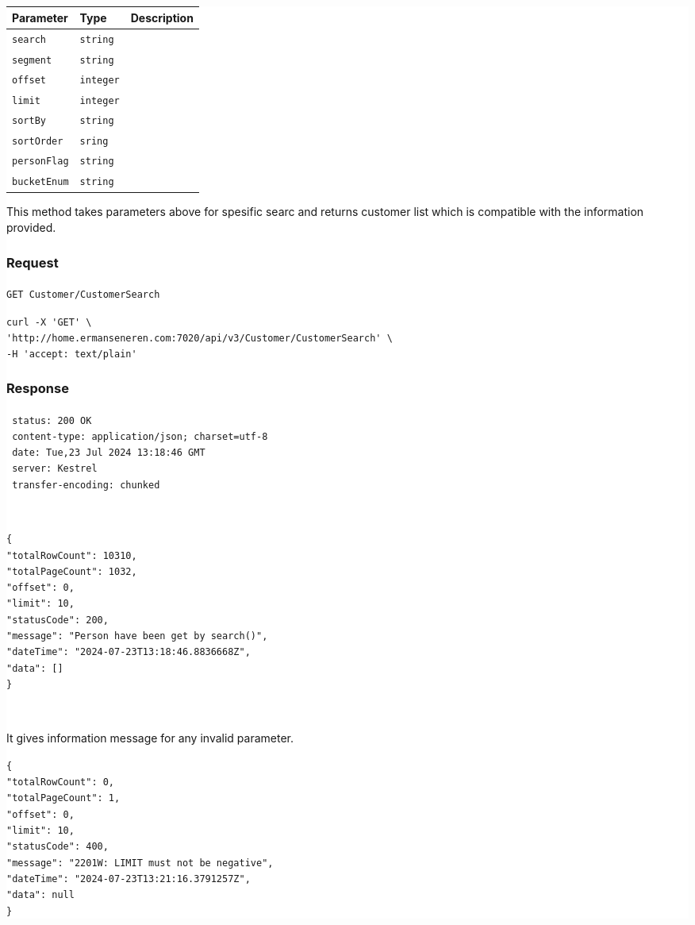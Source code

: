 | Parameter | Type | Description |
| :--- | :--- | :--- |
| `search` | `string` | |
|`segment`|`string`| |
| `offset`| `integer`||
| `limit`| `integer`||
|`sortBy`|`string`||
|`sortOrder`|`sring`||
| `personFlag`| `string`||
| `bucketEnum`| `string` ||

This method takes parameters above for spesific searc and returns  customer list which is compatible with the information provided.

### Request

`GET Customer/CustomerSearch`

    curl -X 'GET' \
    'http://home.ermanseneren.com:7020/api/v3/Customer/CustomerSearch' \
    -H 'accept: text/plain'

### Response

     status: 200 OK
     content-type: application/json; charset=utf-8 
     date: Tue,23 Jul 2024 13:18:46 GMT 
     server: Kestrel 
     transfer-encoding: chunked 

&nbsp;
 
    {
    "totalRowCount": 10310,
    "totalPageCount": 1032,
    "offset": 0,
    "limit": 10,
    "statusCode": 200,
    "message": "Person have been get by search()",
    "dateTime": "2024-07-23T13:18:46.8836668Z",
    "data": []
    }

&nbsp;

It gives information message for any invalid parameter.

    {
    "totalRowCount": 0,
    "totalPageCount": 1,
    "offset": 0,
    "limit": 10,
    "statusCode": 400,
    "message": "2201W: LIMIT must not be negative",
    "dateTime": "2024-07-23T13:21:16.3791257Z",
    "data": null
    }
